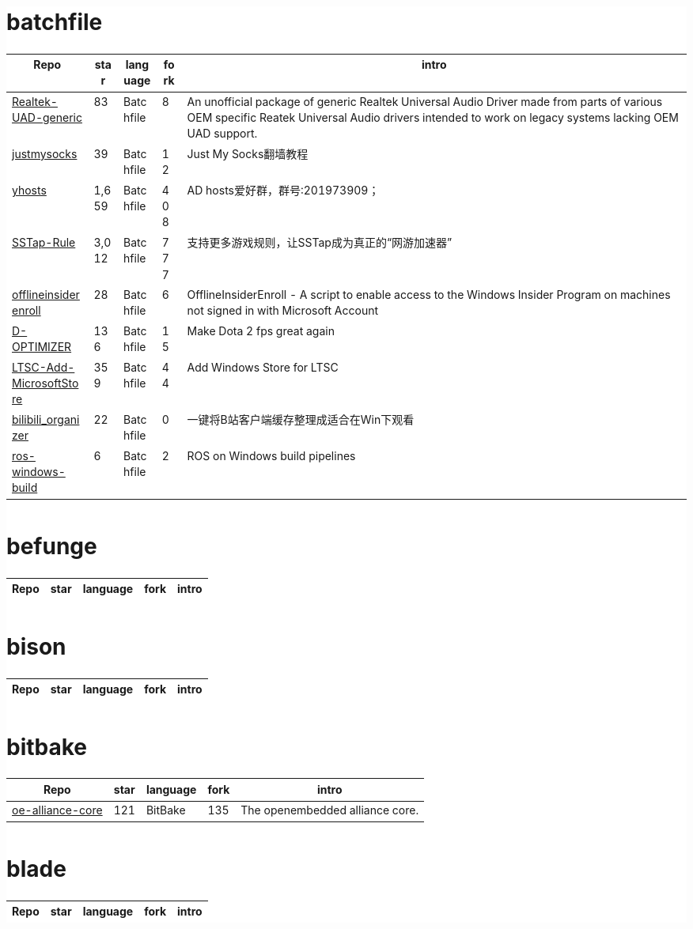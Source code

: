 
# batchfile

Repo|star|language|fork|intro
-|-|-|-|-
[Realtek-UAD-generic](https://github.com/pal1000/Realtek-UAD-generic)|83|Batchfile|8|An unofficial package of generic Realtek Universal Audio Driver made from parts of various OEM specific Reatek Universal Audio drivers intended to work on legacy systems lacking OEM UAD support.
[justmysocks](https://github.com/killgcd/justmysocks)|39|Batchfile|12|Just My Socks翻墙教程
[yhosts](https://github.com/vokins/yhosts)|1,659|Batchfile|408|AD hosts爱好群，群号:201973909；
[SSTap-Rule](https://github.com/FQrabbit/SSTap-Rule)|3,012|Batchfile|777|支持更多游戏规则，让SSTap成为真正的“网游加速器”
[offlineinsiderenroll](https://github.com/whatever127/offlineinsiderenroll)|28|Batchfile|6|OfflineInsiderEnroll - A script to enable access to the Windows Insider Program on machines not signed in with Microsoft Account
[D-OPTIMIZER](https://github.com/AveYo/D-OPTIMIZER)|136|Batchfile|15|Make Dota 2 fps great again
[LTSC-Add-MicrosoftStore](https://github.com/kkkgo/LTSC-Add-MicrosoftStore)|359|Batchfile|44|Add Windows Store for LTSC
[bilibili_organizer](https://github.com/miyouzi/bilibili_organizer)|22|Batchfile|0|一键将B站客户端缓存整理成适合在Win下观看
[ros-windows-build](https://github.com/ms-iot/ros-windows-build)|6|Batchfile|2|ROS on Windows build pipelines


# befunge

Repo|star|language|fork|intro
-|-|-|-|-



# bison

Repo|star|language|fork|intro
-|-|-|-|-



# bitbake

Repo|star|language|fork|intro
-|-|-|-|-
[oe-alliance-core](https://github.com/oe-alliance/oe-alliance-core)|121|BitBake|135|The openembedded alliance core.


# blade

Repo|star|language|fork|intro
-|-|-|-|-
